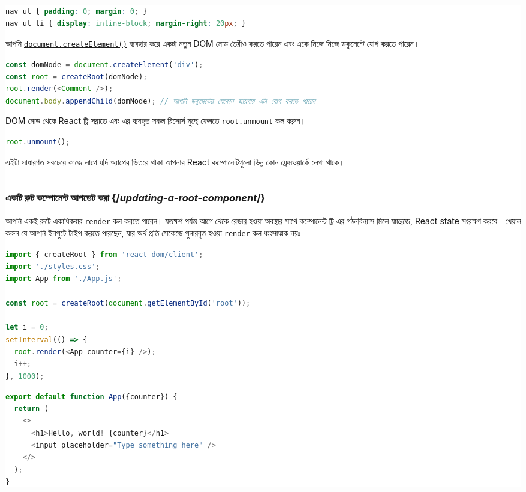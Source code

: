 ```css
nav ul { padding: 0; margin: 0; }
nav ul li { display: inline-block; margin-right: 20px; }
```

</Sandpack>

আপনি [`document.createElement()`](https://developer.mozilla.org/en-US/docs/Web/API/Document/createElement) ব্যবহার করে একটা নতুন DOM নোড তৈরীও করতে পারেন এবং একে নিজে নিজে ডকুমেন্টে যোগ করতে পারেন।

```js
const domNode = document.createElement('div');
const root = createRoot(domNode); 
root.render(<Comment />);
document.body.appendChild(domNode); // আপনি ডকুমেন্টের যেকোন জায়গায় এটা যোগ করতে পারেন
```

DOM নোড থেকে React ট্রি সরাতে এবং এর ব্যবহৃত সকল রিসোর্স মুছে ফেলতে [`root.unmount`](#root-unmount) কল করুন।

```js
root.unmount();
```

এইটা সাধারণত সবচেয়ে কাজে লাগে যদি অ্যাপের ভিতরে থাকা আপনার React কম্পোনেন্টগুলো ভিন্ন কোন ফ্রেমওয়ার্কে লেখা থাকে। 

---

### একটি রুট কম্পোনেন্ট আপডেট করা {/*updating-a-root-component*/}

আপনি একই রুটে একাধিকবার `render` কল করতে পারেন। যতক্ষণ পর্যন্ত আগে থেকে রেন্ডার হওয়া অবস্থার সাথে কম্পোনেন্ট ট্রি এর গঠনবিন্যাস মিলে যাচ্ছজে, React [state সংরক্ষণ করবে।](/learn/preserving-and-resetting-state) খেয়াল করুন যে আপনি ইনপুটে টাইপ করতে পারছেন, যার অর্থ প্রতি সেকেন্ডে পুনারবৃত্ত হওয়া  `render` কল ধ্বংসাত্মক নয়ঃ

<Sandpack>

```js src/index.js active
import { createRoot } from 'react-dom/client';
import './styles.css';
import App from './App.js';

const root = createRoot(document.getElementById('root'));

let i = 0;
setInterval(() => {
  root.render(<App counter={i} />);
  i++;
}, 1000);
```

```js src/App.js
export default function App({counter}) {
  return (
    <>
      <h1>Hello, world! {counter}</h1>
      <input placeholder="Type something here" />
    </>
  );
}
```
